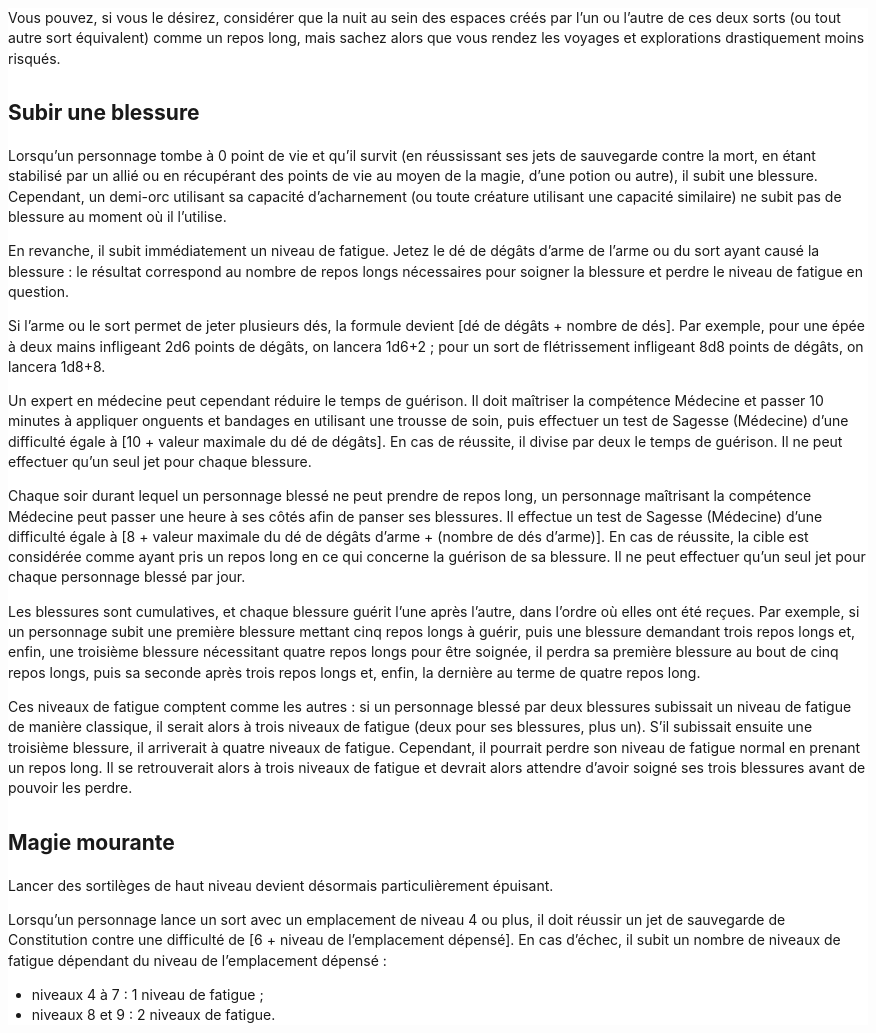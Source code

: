Vous pouvez, si vous le désirez, considérer que la nuit au sein des espaces créés par l’un ou l’autre de ces deux sorts (ou tout autre sort équivalent) comme un repos long, mais sachez alors que vous rendez les voyages et explorations drastiquement moins risqués.

## Subir une blessure
Lorsqu’un personnage tombe à 0 point de vie et qu’il survit (en réussissant ses jets de sauvegarde contre la mort, en étant stabilisé par un allié ou en récupérant des points de vie au moyen de la magie, d’une potion ou autre), il subit une blessure. Cependant, un demi-orc utilisant sa capacité d’acharnement (ou toute créature utilisant une capacité similaire) ne subit pas de blessure au moment où il l’utilise.

En revanche, il subit immédiatement un niveau de fatigue. Jetez le dé de dégâts d’arme de l’arme ou du sort ayant causé la blessure : le résultat correspond au nombre de repos longs nécessaires pour soigner la blessure et perdre le niveau de fatigue en question.

Si l’arme ou le sort permet de jeter plusieurs dés, la formule devient [dé de dégâts + nombre de dés]. Par exemple, pour une épée à deux mains infligeant 2d6 points de dégâts, on lancera 1d6+2 ; pour un sort de flétrissement infligeant 8d8 points de dégâts, on lancera 1d8+8.

Un expert en médecine peut cependant réduire le temps de guérison. Il doit maîtriser la compétence Médecine et passer 10 minutes à appliquer onguents et bandages en utilisant une trousse de soin, puis effectuer un test de Sagesse (Médecine) d’une difficulté égale à [10 + valeur maximale du dé de dégâts]. En cas de réussite, il divise par deux le temps de guérison. Il ne peut effectuer qu’un seul jet pour chaque blessure.

Chaque soir durant lequel un personnage blessé ne peut prendre de repos long, un personnage maîtrisant la compétence Médecine peut passer une heure à ses côtés afin de panser ses blessures. Il effectue un test de Sagesse (Médecine) d’une difficulté égale à [8 + valeur maximale du dé de dégâts d’arme + (nombre de dés d’arme)]. En cas de réussite, la cible est considérée comme ayant pris un repos long en ce qui concerne la guérison de sa blessure. Il ne peut effectuer qu’un seul jet pour chaque personnage blessé par jour.

Les blessures sont cumulatives, et chaque blessure guérit l’une après l’autre, dans l’ordre où elles ont été reçues. Par exemple, si un personnage subit une première blessure mettant cinq repos longs à guérir, puis une blessure demandant trois repos longs et, enfin, une troisième blessure nécessitant quatre repos longs pour être soignée, il perdra sa première blessure au bout de cinq repos longs, puis sa seconde après trois repos longs et, enfin, la dernière au terme de quatre repos long.

Ces niveaux de fatigue comptent comme les autres : si un personnage blessé par deux blessures subissait un niveau de fatigue de manière classique, il serait alors à trois niveaux de fatigue (deux pour ses blessures, plus un). S’il subissait ensuite une troisième blessure, il arriverait à quatre niveaux de fatigue. Cependant, il pourrait perdre son niveau de fatigue normal en prenant un repos long. Il se retrouverait alors à trois niveaux de fatigue et devrait alors attendre d’avoir soigné ses trois blessures avant de pouvoir les perdre.

## Magie mourante
Lancer des sortilèges de haut niveau devient désormais particulièrement épuisant.

Lorsqu’un personnage lance un sort avec un emplacement de niveau 4 ou plus, il doit réussir un jet de sauvegarde de Constitution contre une difficulté de [6 + niveau de l’emplacement dépensé]. En cas d’échec, il subit un nombre de niveaux de fatigue dépendant du niveau de l’emplacement dépensé :
* niveaux 4 à 7 : 1 niveau de fatigue ;
* niveaux 8 et 9 : 2 niveaux de fatigue.
